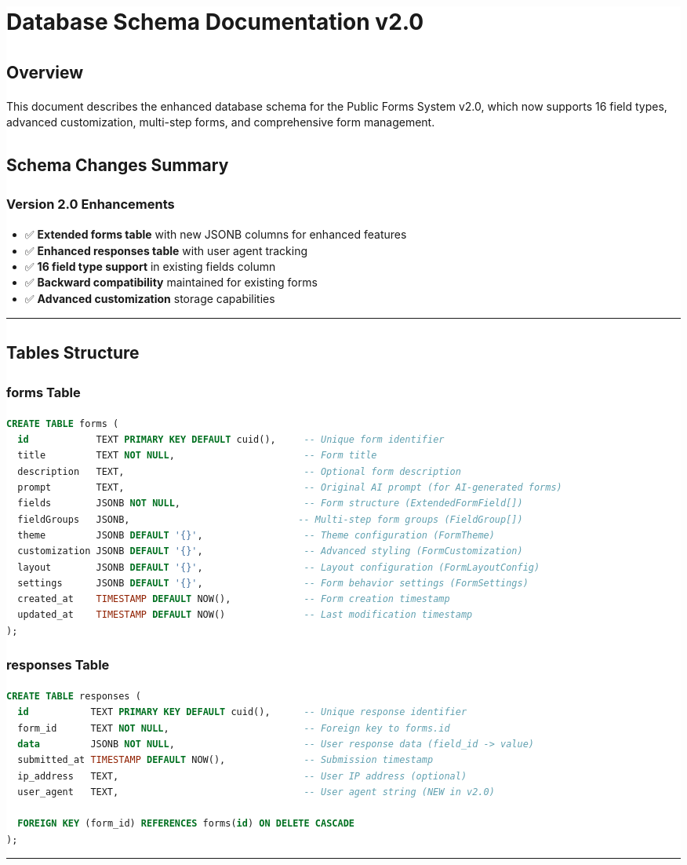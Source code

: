 # Database Schema Documentation v2.0

## Overview

This document describes the enhanced database schema for the Public Forms System v2.0, which now supports 16 field types, advanced customization, multi-step forms, and comprehensive form management.

## Schema Changes Summary

### Version 2.0 Enhancements
- ✅ **Extended forms table** with new JSONB columns for enhanced features
- ✅ **Enhanced responses table** with user agent tracking
- ✅ **16 field type support** in existing fields column
- ✅ **Backward compatibility** maintained for existing forms
- ✅ **Advanced customization** storage capabilities

---

## Tables Structure

### forms Table

```sql
CREATE TABLE forms (
  id            TEXT PRIMARY KEY DEFAULT cuid(),     -- Unique form identifier
  title         TEXT NOT NULL,                       -- Form title
  description   TEXT,                                -- Optional form description
  prompt        TEXT,                                -- Original AI prompt (for AI-generated forms)
  fields        JSONB NOT NULL,                      -- Form structure (ExtendedFormField[])
  fieldGroups   JSONB,                              -- Multi-step form groups (FieldGroup[])
  theme         JSONB DEFAULT '{}',                  -- Theme configuration (FormTheme)
  customization JSONB DEFAULT '{}',                  -- Advanced styling (FormCustomization)
  layout        JSONB DEFAULT '{}',                  -- Layout configuration (FormLayoutConfig)
  settings      JSONB DEFAULT '{}',                  -- Form behavior settings (FormSettings)
  created_at    TIMESTAMP DEFAULT NOW(),             -- Form creation timestamp
  updated_at    TIMESTAMP DEFAULT NOW()              -- Last modification timestamp
);
```

### responses Table

```sql
CREATE TABLE responses (
  id           TEXT PRIMARY KEY DEFAULT cuid(),      -- Unique response identifier
  form_id      TEXT NOT NULL,                        -- Foreign key to forms.id
  data         JSONB NOT NULL,                       -- User response data (field_id -> value)
  submitted_at TIMESTAMP DEFAULT NOW(),              -- Submission timestamp
  ip_address   TEXT,                                 -- User IP address (optional)
  user_agent   TEXT,                                 -- User agent string (NEW in v2.0)
  
  FOREIGN KEY (form_id) REFERENCES forms(id) ON DELETE CASCADE
);
```

---